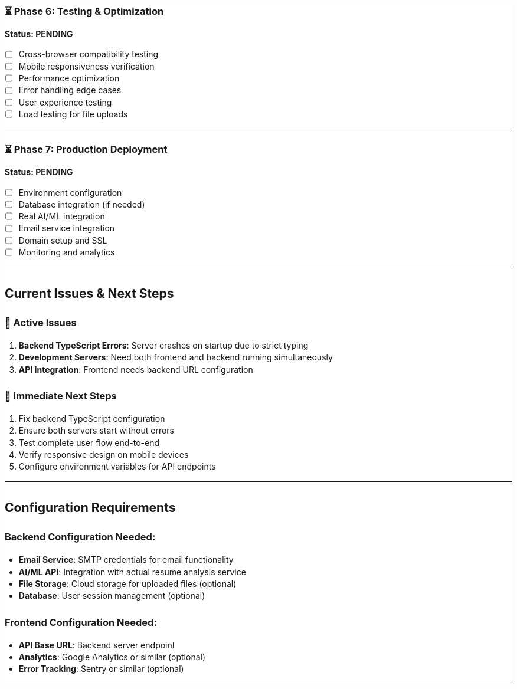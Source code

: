 
### ⏳ Phase 6: Testing & Optimization
**Status: PENDING**
- [ ] Cross-browser compatibility testing
- [ ] Mobile responsiveness verification
- [ ] Performance optimization
- [ ] Error handling edge cases
- [ ] User experience testing
- [ ] Load testing for file uploads

---

### ⏳ Phase 7: Production Deployment
**Status: PENDING**
- [ ] Environment configuration
- [ ] Database integration (if needed)
- [ ] Real AI/ML integration
- [ ] Email service integration
- [ ] Domain setup and SSL
- [ ] Monitoring and analytics

---

## Current Issues & Next Steps

### 🔧 Active Issues
1. **Backend TypeScript Errors**: Server crashes on startup due to strict typing
2. **Development Servers**: Need both frontend and backend running simultaneously
3. **API Integration**: Frontend needs backend URL configuration

### 🎯 Immediate Next Steps
1. Fix backend TypeScript configuration
2. Ensure both servers start without errors
3. Test complete user flow end-to-end
4. Verify responsive design on mobile devices
5. Configure environment variables for API endpoints

---

## Configuration Requirements

### Backend Configuration Needed:
- **Email Service**: SMTP credentials for email functionality
- **AI/ML API**: Integration with actual resume analysis service
- **File Storage**: Cloud storage for uploaded files (optional)
- **Database**: User session management (optional)

### Frontend Configuration Needed:
- **API Base URL**: Backend server endpoint
- **Analytics**: Google Analytics or similar (optional)
- **Error Tracking**: Sentry or similar (optional)

---
